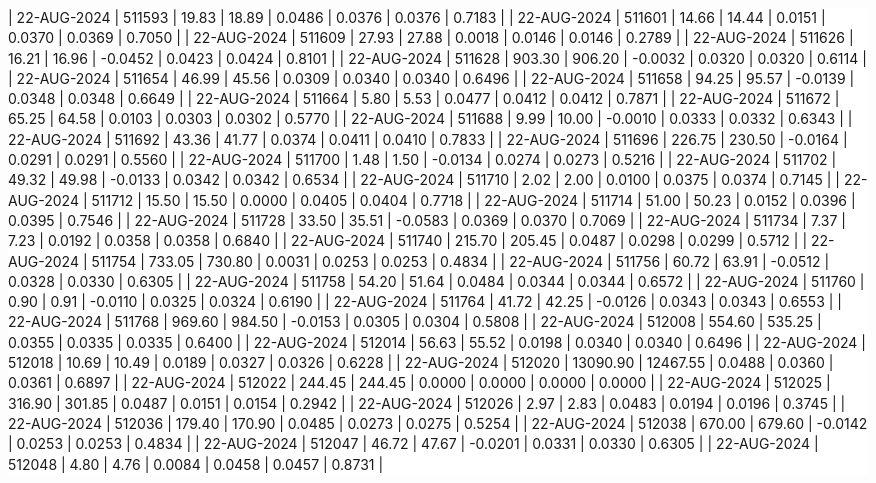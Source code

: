 | 22-AUG-2024 | 511593 | 19.83 | 18.89 | 0.0486 | 0.0376 | 0.0376 | 0.7183 |
| 22-AUG-2024 | 511601 | 14.66 | 14.44 | 0.0151 | 0.0370 | 0.0369 | 0.7050 |
| 22-AUG-2024 | 511609 | 27.93 | 27.88 | 0.0018 | 0.0146 | 0.0146 | 0.2789 |
| 22-AUG-2024 | 511626 | 16.21 | 16.96 | -0.0452 | 0.0423 | 0.0424 | 0.8101 |
| 22-AUG-2024 | 511628 | 903.30 | 906.20 | -0.0032 | 0.0320 | 0.0320 | 0.6114 |
| 22-AUG-2024 | 511654 | 46.99 | 45.56 | 0.0309 | 0.0340 | 0.0340 | 0.6496 |
| 22-AUG-2024 | 511658 | 94.25 | 95.57 | -0.0139 | 0.0348 | 0.0348 | 0.6649 |
| 22-AUG-2024 | 511664 | 5.80 | 5.53 | 0.0477 | 0.0412 | 0.0412 | 0.7871 |
| 22-AUG-2024 | 511672 | 65.25 | 64.58 | 0.0103 | 0.0303 | 0.0302 | 0.5770 |
| 22-AUG-2024 | 511688 | 9.99 | 10.00 | -0.0010 | 0.0333 | 0.0332 | 0.6343 |
| 22-AUG-2024 | 511692 | 43.36 | 41.77 | 0.0374 | 0.0411 | 0.0410 | 0.7833 |
| 22-AUG-2024 | 511696 | 226.75 | 230.50 | -0.0164 | 0.0291 | 0.0291 | 0.5560 |
| 22-AUG-2024 | 511700 | 1.48 | 1.50 | -0.0134 | 0.0274 | 0.0273 | 0.5216 |
| 22-AUG-2024 | 511702 | 49.32 | 49.98 | -0.0133 | 0.0342 | 0.0342 | 0.6534 |
| 22-AUG-2024 | 511710 | 2.02 | 2.00 | 0.0100 | 0.0375 | 0.0374 | 0.7145 |
| 22-AUG-2024 | 511712 | 15.50 | 15.50 | 0.0000 | 0.0405 | 0.0404 | 0.7718 |
| 22-AUG-2024 | 511714 | 51.00 | 50.23 | 0.0152 | 0.0396 | 0.0395 | 0.7546 |
| 22-AUG-2024 | 511728 | 33.50 | 35.51 | -0.0583 | 0.0369 | 0.0370 | 0.7069 |
| 22-AUG-2024 | 511734 | 7.37 | 7.23 | 0.0192 | 0.0358 | 0.0358 | 0.6840 |
| 22-AUG-2024 | 511740 | 215.70 | 205.45 | 0.0487 | 0.0298 | 0.0299 | 0.5712 |
| 22-AUG-2024 | 511754 | 733.05 | 730.80 | 0.0031 | 0.0253 | 0.0253 | 0.4834 |
| 22-AUG-2024 | 511756 | 60.72 | 63.91 | -0.0512 | 0.0328 | 0.0330 | 0.6305 |
| 22-AUG-2024 | 511758 | 54.20 | 51.64 | 0.0484 | 0.0344 | 0.0344 | 0.6572 |
| 22-AUG-2024 | 511760 | 0.90 | 0.91 | -0.0110 | 0.0325 | 0.0324 | 0.6190 |
| 22-AUG-2024 | 511764 | 41.72 | 42.25 | -0.0126 | 0.0343 | 0.0343 | 0.6553 |
| 22-AUG-2024 | 511768 | 969.60 | 984.50 | -0.0153 | 0.0305 | 0.0304 | 0.5808 |
| 22-AUG-2024 | 512008 | 554.60 | 535.25 | 0.0355 | 0.0335 | 0.0335 | 0.6400 |
| 22-AUG-2024 | 512014 | 56.63 | 55.52 | 0.0198 | 0.0340 | 0.0340 | 0.6496 |
| 22-AUG-2024 | 512018 | 10.69 | 10.49 | 0.0189 | 0.0327 | 0.0326 | 0.6228 |
| 22-AUG-2024 | 512020 | 13090.90 | 12467.55 | 0.0488 | 0.0360 | 0.0361 | 0.6897 |
| 22-AUG-2024 | 512022 | 244.45 | 244.45 | 0.0000 | 0.0000 | 0.0000 | 0.0000 |
| 22-AUG-2024 | 512025 | 316.90 | 301.85 | 0.0487 | 0.0151 | 0.0154 | 0.2942 |
| 22-AUG-2024 | 512026 | 2.97 | 2.83 | 0.0483 | 0.0194 | 0.0196 | 0.3745 |
| 22-AUG-2024 | 512036 | 179.40 | 170.90 | 0.0485 | 0.0273 | 0.0275 | 0.5254 |
| 22-AUG-2024 | 512038 | 670.00 | 679.60 | -0.0142 | 0.0253 | 0.0253 | 0.4834 |
| 22-AUG-2024 | 512047 | 46.72 | 47.67 | -0.0201 | 0.0331 | 0.0330 | 0.6305 |
| 22-AUG-2024 | 512048 | 4.80 | 4.76 | 0.0084 | 0.0458 | 0.0457 | 0.8731 |